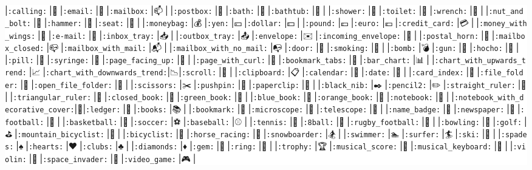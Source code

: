 |`:calling:`                       |:calling:                       |`:email:`                     |:email:                     |`:mailbox:`               |:mailbox:               |
|`:postbox:`                       |:postbox:                       |`:bath:`                      |:bath:                      |`:bathtub:`               |:bathtub:               |
|`:shower:`                        |:shower:                        |`:toilet:`                    |:toilet:                    |`:wrench:`                |:wrench:                |
|`:nut_and_bolt:`                  |:nut_and_bolt:                  |`:hammer:`                    |:hammer:                    |`:seat:`                  |:seat:                  |
|`:moneybag:`                      |:moneybag:                      |`:yen:`                       |:yen:                       |`:dollar:`                |:dollar:                |
|`:pound:`                         |:pound:                         |`:euro:`                      |:euro:                      |`:credit_card:`           |:credit_card:           |
|`:money_with_wings:`              |:money_with_wings:              |`:e-mail:`                    |:e-mail:                    |`:inbox_tray:`            |:inbox_tray:            |
|`:outbox_tray:`                   |:outbox_tray:                   |`:envelope:`                  |:envelope:                  |`:incoming_envelope:`     |:incoming_envelope:     |
|`:postal_horn:`                   |:postal_horn:                   |`:mailbox_closed:`            |:mailbox_closed:            |`:mailbox_with_mail:`     |:mailbox_with_mail:     |
|`:mailbox_with_no_mail:`          |:mailbox_with_no_mail:          |`:door:`                      |:door:                      |`:smoking:`               |:smoking:               |
|`:bomb:`                          |:bomb:                          |`:gun:`                       |:gun:                       |`:hocho:`                 |:hocho:                 |
|`:pill:`                          |:pill:                          |`:syringe:`                   |:syringe:                   |`:page_facing_up:`        |:page_facing_up:        |
|`:page_with_curl:`                |:page_with_curl:                |`:bookmark_tabs:`             |:bookmark_tabs:             |`:bar_chart:`             |:bar_chart:             |
|`:chart_with_upwards_trend:`      |:chart_with_upwards_trend:      |`:chart_with_downwards_trend:`|:chart_with_downwards_trend:|`:scroll:`                |:scroll:                |
|`:clipboard:`                     |:clipboard:                     |`:calendar:`                  |:calendar:                  |`:date:`                  |:date:                  |
|`:card_index:`                    |:card_index:                    |`:file_folder:`               |:file_folder:               |`:open_file_folder:`      |:open_file_folder:      |
|`:scissors:`                      |:scissors:                      |`:pushpin:`                   |:pushpin:                   |`:paperclip:`             |:paperclip:             |
|`:black_nib:`                     |:black_nib:                     |`:pencil2:`                   |:pencil2:                   |`:straight_ruler:`        |:straight_ruler:        |
|`:triangular_ruler:`              |:triangular_ruler:              |`:closed_book:`               |:closed_book:               |`:green_book:`            |:green_book:            |
|`:blue_book:`                     |:blue_book:                     |`:orange_book:`               |:orange_book:               |`:notebook:`              |:notebook:              |
|`:notebook_with_decorative_cover:`|:notebook_with_decorative_cover:|`:ledger:`                    |:ledger:                    |`:books:`                 |:books:                 |
|`:bookmark:`                      |:bookmark:                      |`:microscope:`                |:microscope:                |`:telescope:`             |:telescope:             |
|`:name_badge:`                    |:name_badge:                    |`:newspaper:`                 |:newspaper:                 |`:football:`              |:football:              |
|`:basketball:`                    |:basketball:                    |`:soccer:`                    |:soccer:                    |`:baseball:`              |:baseball:              |
|`:tennis:`                        |:tennis:                        |`:8ball:`                     |:8ball:                     |`:rugby_football:`        |:rugby_football:        |
|`:bowling:`                       |:bowling:                       |`:golf:`                      |:golf:                      |`:mountain_bicyclist:`    |:mountain_bicyclist:    |
|`:bicyclist:`                     |:bicyclist:                     |`:horse_racing:`              |:horse_racing:              |`:snowboarder:`           |:snowboarder:           |
|`:swimmer:`                       |:swimmer:                       |`:surfer:`                    |:surfer:                    |`:ski:`                   |:ski:                   |
|`:spades:`                        |:spades:                        |`:hearts:`                    |:hearts:                    |`:clubs:`                 |:clubs:                 |
|`:diamonds:`                      |:diamonds:                      |`:gem:`                       |:gem:                       |`:ring:`                  |:ring:                  |
|`:trophy:`                        |:trophy:                        |`:musical_score:`             |:musical_score:             |`:musical_keyboard:`      |:musical_keyboard:      |
|`:violin:`                        |:violin:                        |`:space_invader:`             |:space_invader:             |`:video_game:`            |:video_game:            |